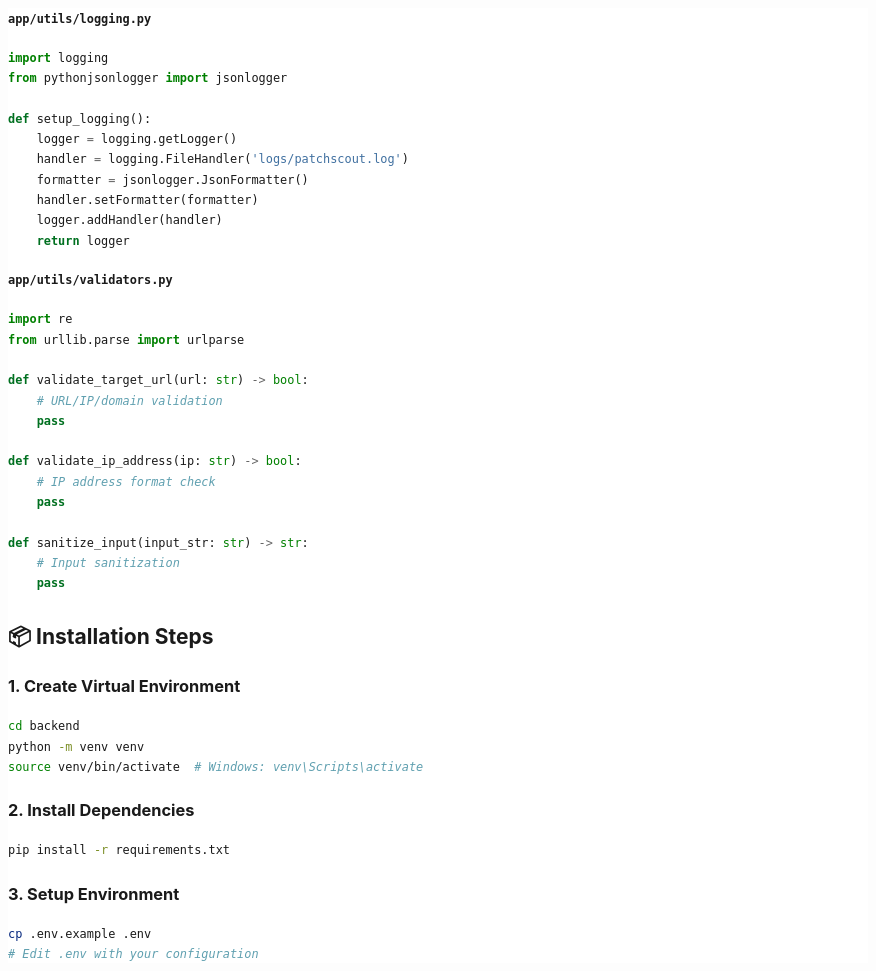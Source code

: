 #### `app/utils/logging.py`
```python
import logging
from pythonjsonlogger import jsonlogger

def setup_logging():
    logger = logging.getLogger()
    handler = logging.FileHandler('logs/patchscout.log')
    formatter = jsonlogger.JsonFormatter()
    handler.setFormatter(formatter)
    logger.addHandler(handler)
    return logger
```

#### `app/utils/validators.py`
```python
import re
from urllib.parse import urlparse

def validate_target_url(url: str) -> bool:
    # URL/IP/domain validation
    pass

def validate_ip_address(ip: str) -> bool:
    # IP address format check
    pass

def sanitize_input(input_str: str) -> str:
    # Input sanitization
    pass
```

## 📦 Installation Steps

### 1. Create Virtual Environment
```bash
cd backend
python -m venv venv
source venv/bin/activate  # Windows: venv\Scripts\activate
```

### 2. Install Dependencies
```bash
pip install -r requirements.txt
```

### 3. Setup Environment
```bash
cp .env.example .env
# Edit .env with your configuration
```
